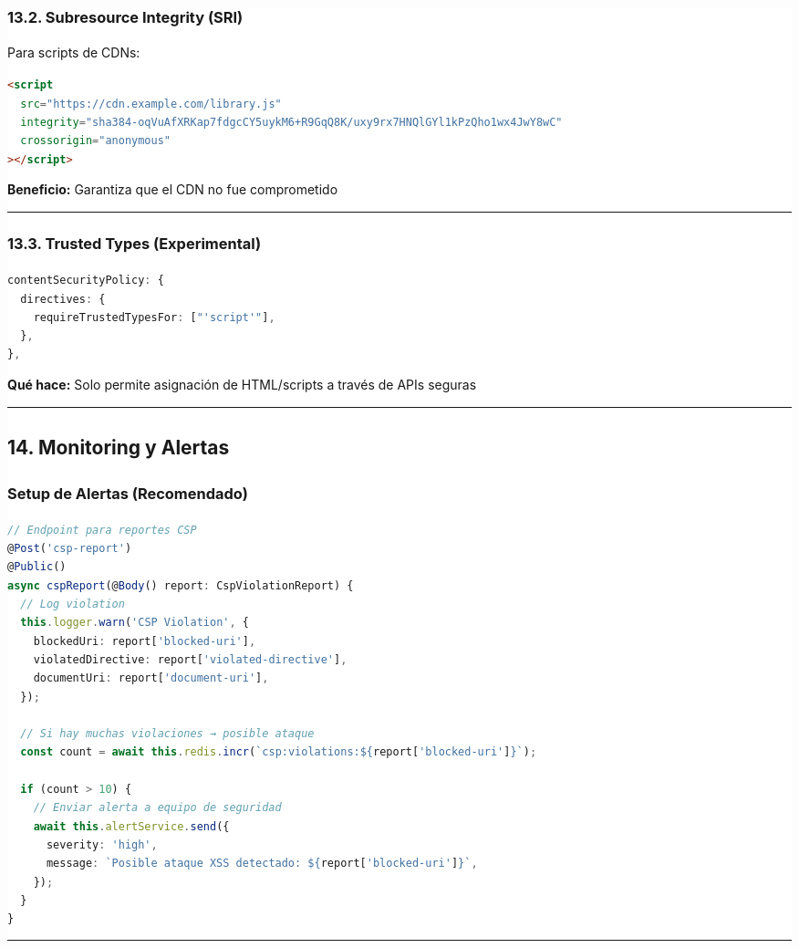 
### 13.2. Subresource Integrity (SRI)

Para scripts de CDNs:

```html
<script
  src="https://cdn.example.com/library.js"
  integrity="sha384-oqVuAfXRKap7fdgcCY5uykM6+R9GqQ8K/uxy9rx7HNQlGYl1kPzQho1wx4JwY8wC"
  crossorigin="anonymous"
></script>
```

**Beneficio:** Garantiza que el CDN no fue comprometido

---

### 13.3. Trusted Types (Experimental)

```typescript
contentSecurityPolicy: {
  directives: {
    requireTrustedTypesFor: ["'script'"],
  },
},
```

**Qué hace:** Solo permite asignación de HTML/scripts a través de APIs seguras

---

## 14. Monitoring y Alertas

### Setup de Alertas (Recomendado)

```typescript
// Endpoint para reportes CSP
@Post('csp-report')
@Public()
async cspReport(@Body() report: CspViolationReport) {
  // Log violation
  this.logger.warn('CSP Violation', {
    blockedUri: report['blocked-uri'],
    violatedDirective: report['violated-directive'],
    documentUri: report['document-uri'],
  });

  // Si hay muchas violaciones → posible ataque
  const count = await this.redis.incr(`csp:violations:${report['blocked-uri']}`);

  if (count > 10) {
    // Enviar alerta a equipo de seguridad
    await this.alertService.send({
      severity: 'high',
      message: `Posible ataque XSS detectado: ${report['blocked-uri']}`,
    });
  }
}
```

---